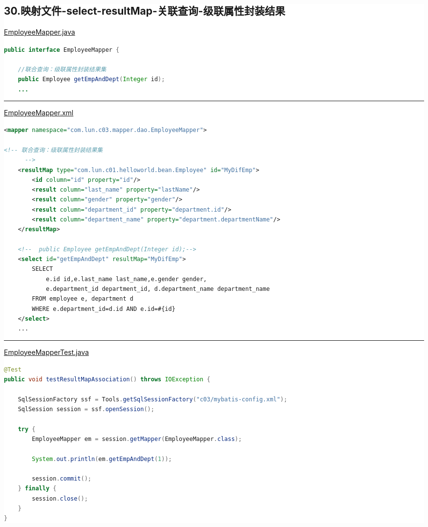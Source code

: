## 30.映射文件-select-resultMap-关联查询-级联属性封装结果

[EmployeeMapper.java](https://gitee.com/jallenkwong/LearnMyBatis/blob/master/src/main/java/com/lun/c03/mapper/dao/EmployeeMapper.java)

```java
public interface EmployeeMapper {

	//联合查询：级联属性封装结果集
	public Employee getEmpAndDept(Integer id);
	...

```

------

[EmployeeMapper.xml](https://gitee.com/jallenkwong/LearnMyBatis/blob/master/src/main/resources/c03/EmployeeMapper.xml)

```xml
<mapper namespace="com.lun.c03.mapper.dao.EmployeeMapper">

<!-- 联合查询：级联属性封装结果集
	  -->
	<resultMap type="com.lun.c01.helloworld.bean.Employee" id="MyDifEmp">
		<id column="id" property="id"/>
		<result column="last_name" property="lastName"/>
		<result column="gender" property="gender"/>
		<result column="department_id" property="department.id"/>
		<result column="department_name" property="department.departmentName"/>
	</resultMap>

	<!--  public Employee getEmpAndDept(Integer id);-->
	<select id="getEmpAndDept" resultMap="MyDifEmp">
		SELECT
			e.id id,e.last_name last_name,e.gender gender,
			e.department_id department_id, d.department_name department_name 
		FROM employee e, department d
		WHERE e.department_id=d.id AND e.id=#{id}
	</select>
	...

```

------

[EmployeeMapperTest.java](https://gitee.com/jallenkwong/LearnMyBatis/blob/master/src/test/java/com/lun/c03/mapper/EmployeeMapperTest.java)

```java
@Test
public void testResultMapAssociation() throws IOException {
	
	SqlSessionFactory ssf = Tools.getSqlSessionFactory("c03/mybatis-config.xml");
	SqlSession session = ssf.openSession();
	
	try {
		EmployeeMapper em = session.getMapper(EmployeeMapper.class);
		
		System.out.println(em.getEmpAndDept(1));
		
		session.commit();
	} finally {
		session.close();
	}
}

```